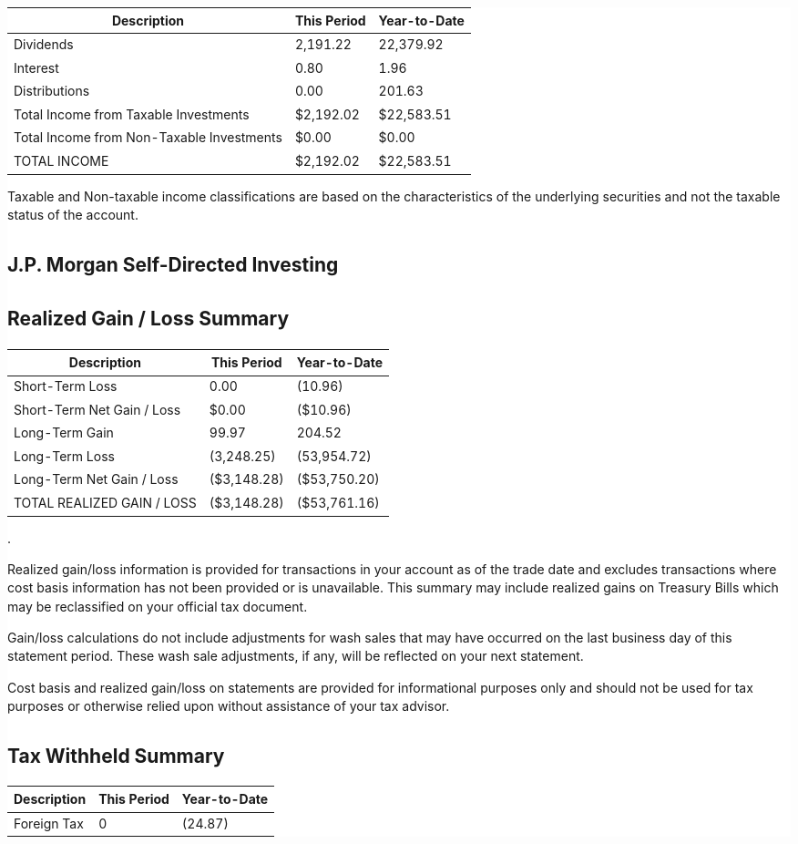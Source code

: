 | Description                               | This Period   | Year-to-Date   |
|-------------------------------------------|---------------|----------------|
| Dividends                                 | 2,191.22      | 22,379.92      |
| Interest                                  | 0.80          | 1.96           |
| Distributions                             | 0.00          | 201.63         |
| Total Income from Taxable Investments     | $2,192.02     | $22,583.51     |
| Total Income from Non-Taxable Investments | $0.00         | $0.00          |
| TOTAL INCOME                              | $2,192.02     | $22,583.51     |

Taxable and Non-taxable income classifications are based on the characteristics of the underlying securities and not the taxable status of the account.

## J.P. Morgan Self-Directed Investing

## Realized Gain / Loss Summary

| Description                | This Period   | Year-to-Date   |
|----------------------------|---------------|----------------|
| Short-Term Loss            | 0.00          | (10.96)        |
| Short-Term Net Gain / Loss | $0.00         | ($10.96)       |
| Long-Term Gain             | 99.97         | 204.52         |
| Long-Term Loss             | (3,248.25)    | (53,954.72)    |
| Long-Term Net Gain / Loss  | ($3,148.28)   | ($53,750.20)   |
| TOTAL REALIZED GAIN / LOSS | ($3,148.28)   | ($53,761.16)   |

.

Realized gain/loss information is provided for transactions in your account as of the trade date and excludes transactions where cost basis information has not been provided or is unavailable. This summary may include realized gains on Treasury Bills which may be reclassified on your official tax document.

Gain/loss calculations do not include adjustments for wash sales that may have occurred on the last business day of this statement period. These wash sale adjustments, if any, will be reflected on your next statement.

Cost basis and realized gain/loss on statements are provided for informational purposes only and should not be used for tax purposes or otherwise relied upon without assistance of your tax advisor.

## Tax Withheld Summary

| Description   |   This Period | Year-to-Date   |
|---------------|---------------|----------------|
| Foreign Tax   |             0 | (24.87)        |
